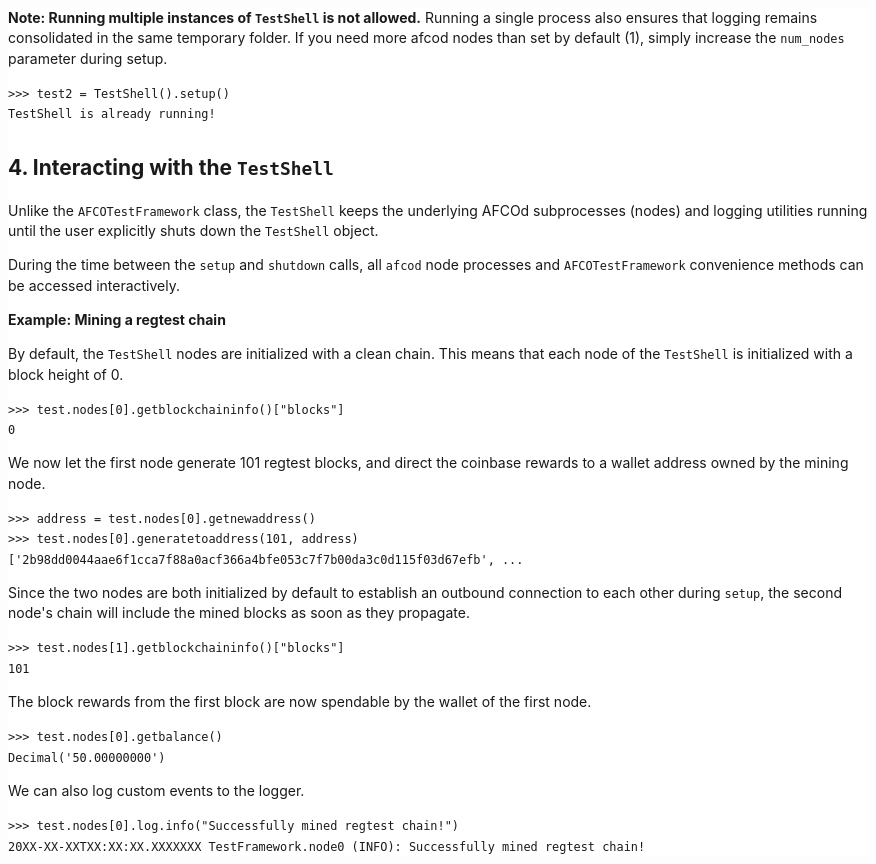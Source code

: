**Note: Running multiple instances of `TestShell` is not allowed.** Running a
single process also ensures that logging remains consolidated in the same
temporary folder. If you need more afcod nodes than set by default (1),
simply increase the `num_nodes` parameter during setup.

```
>>> test2 = TestShell().setup()
TestShell is already running!
```

## 4. Interacting with the `TestShell`

Unlike the `AFCOTestFramework` class, the `TestShell` keeps the underlying
AFCOd subprocesses (nodes) and logging utilities running until the user
explicitly shuts down the `TestShell` object.

During the time between the `setup` and `shutdown` calls, all `afcod` node
processes and `AFCOTestFramework` convenience methods can be accessed
interactively.

**Example: Mining a regtest chain**

By default, the `TestShell` nodes are initialized with a clean chain. This means
that each node of the `TestShell` is initialized with a block height of 0.

```
>>> test.nodes[0].getblockchaininfo()["blocks"]
0
```

We now let the first node generate 101 regtest blocks, and direct the coinbase
rewards to a wallet address owned by the mining node.

```
>>> address = test.nodes[0].getnewaddress()
>>> test.nodes[0].generatetoaddress(101, address)
['2b98dd0044aae6f1cca7f88a0acf366a4bfe053c7f7b00da3c0d115f03d67efb', ...
```
Since the two nodes are both initialized by default to establish an outbound
connection to each other during `setup`, the second node's chain will include
the mined blocks as soon as they propagate.

```
>>> test.nodes[1].getblockchaininfo()["blocks"]
101
```
The block rewards from the first block are now spendable by the wallet of the
first node.

```
>>> test.nodes[0].getbalance()
Decimal('50.00000000')
```

We can also log custom events to the logger.

```
>>> test.nodes[0].log.info("Successfully mined regtest chain!")
20XX-XX-XXTXX:XX:XX.XXXXXXX TestFramework.node0 (INFO): Successfully mined regtest chain!
```
